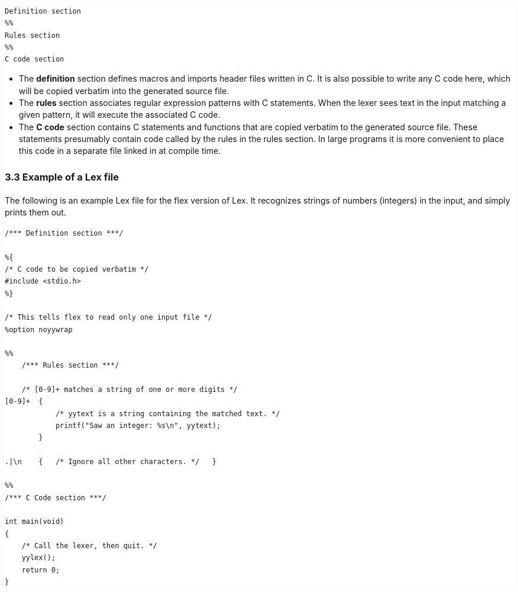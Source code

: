 ```
Definition section
%%
Rules section
%%
C code section
```

- The **definition** section defines macros and imports header files written in C. It is also possible to write any C code here, which will be copied verbatim into the generated source file.
- The **rules** section associates regular expression patterns with C statements. When the lexer sees text in the input matching a given pattern, it will execute the associated C code.
- The **C code** section contains C statements and functions that are copied verbatim to the generated source file. These statements presumably contain code called by the rules in the rules section. In large programs it is more convenient to place this code in a separate file linked in at compile time.

### 3.3 Example of a Lex file

The following is an example Lex file for the flex version of Lex. It recognizes strings of numbers (integers) in the input, and simply prints them out.

```
/*** Definition section ***/

%{
/* C code to be copied verbatim */
#include <stdio.h>
%}

/* This tells flex to read only one input file */
%option noyywrap

%%
    /*** Rules section ***/

    /* [0-9]+ matches a string of one or more digits */
[0-9]+  {
            /* yytext is a string containing the matched text. */
            printf("Saw an integer: %s\n", yytext);
        }

.|\n    {   /* Ignore all other characters. */   }

%%
/*** C Code section ***/

int main(void)
{
    /* Call the lexer, then quit. */
    yylex();
    return 0;
}
```
